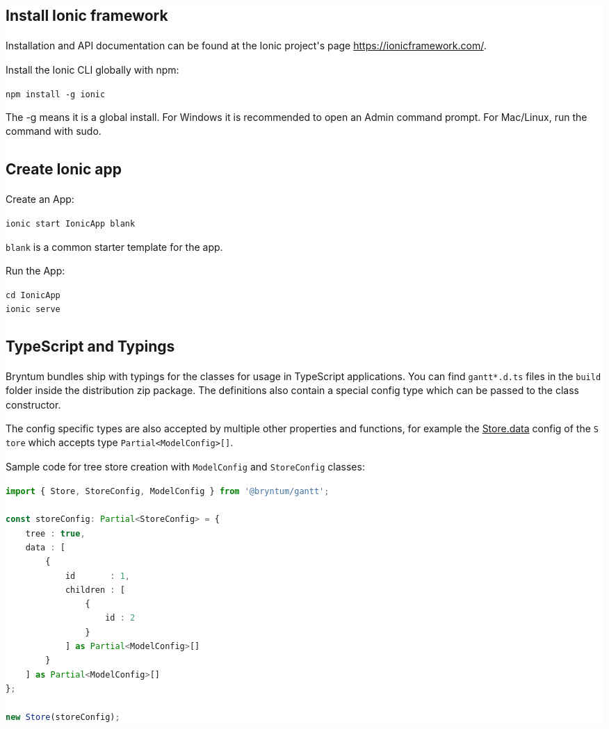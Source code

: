 ## Install Ionic framework

Installation and API documentation can be found at the Ionic project's page https://ionicframework.com/.

Install the Ionic CLI globally with npm:

```shell
npm install -g ionic
```

The -g means it is a global install. For Windows it is recommended to open an Admin command prompt. For Mac/Linux, run
the command with sudo.

## Create Ionic app

Create an App:

```shell
ionic start IonicApp blank
```

`blank` is a common starter template for the app.

Run the App:

```shell
cd IonicApp
ionic serve
```

## TypeScript and Typings

Bryntum bundles ship with typings for the classes for usage in TypeScript applications. You can find `gantt*.d.ts`
files in the `build` folder inside the distribution zip package. The definitions also contain a special config type
which can be passed to the class constructor.

The config specific types are also accepted by multiple other properties and functions, for example
the [Store.data](#Core/data/Store#config-data) config of the `Store` which accepts type `Partial<ModelConfig>[]`.

Sample code for tree store creation with `ModelConfig` and `StoreConfig` classes:

```typescript
import { Store, StoreConfig, ModelConfig } from '@bryntum/gantt';

const storeConfig: Partial<StoreConfig> = {
    tree : true,
    data : [
        {
            id       : 1,
            children : [
                {
                    id : 2
                }
            ] as Partial<ModelConfig>[]
        }
    ] as Partial<ModelConfig>[]
};

new Store(storeConfig);
```
